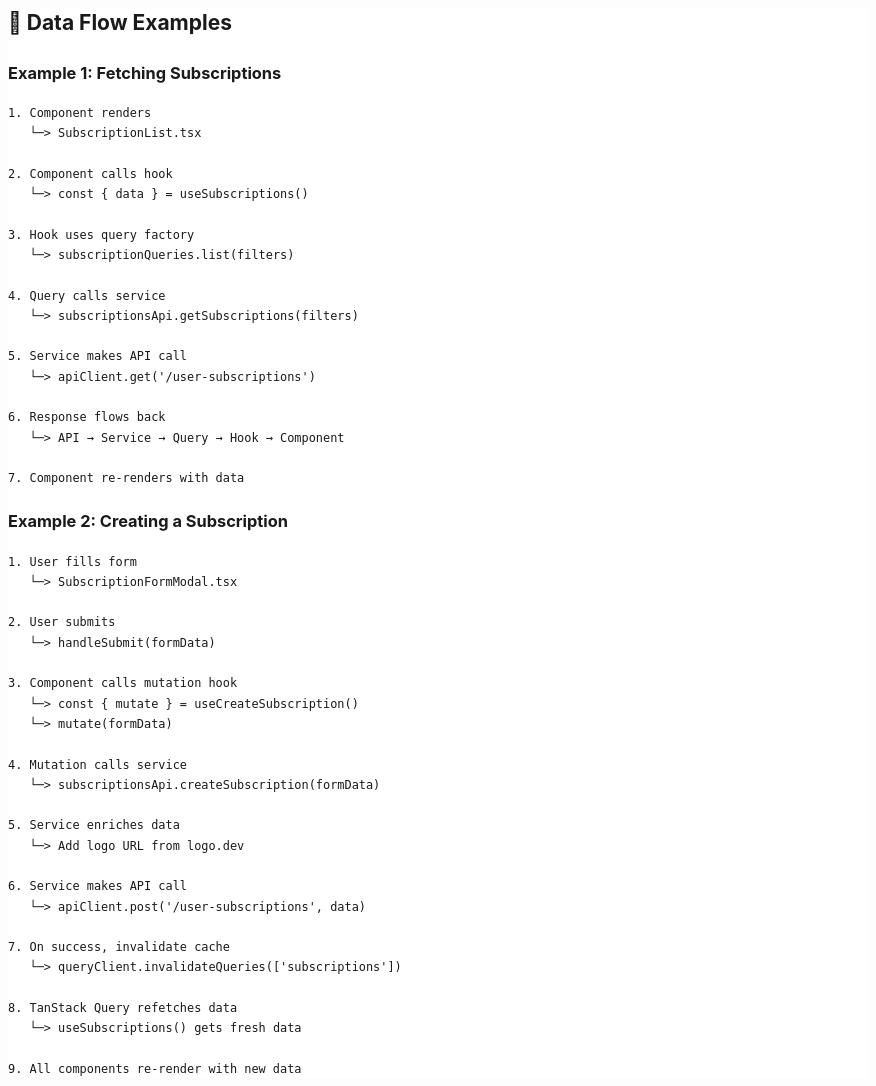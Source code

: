 ## 🔄 Data Flow Examples

### Example 1: Fetching Subscriptions

```
1. Component renders
   └─> SubscriptionList.tsx

2. Component calls hook
   └─> const { data } = useSubscriptions()

3. Hook uses query factory
   └─> subscriptionQueries.list(filters)

4. Query calls service
   └─> subscriptionsApi.getSubscriptions(filters)

5. Service makes API call
   └─> apiClient.get('/user-subscriptions')

6. Response flows back
   └─> API → Service → Query → Hook → Component

7. Component re-renders with data
```

### Example 2: Creating a Subscription

```
1. User fills form
   └─> SubscriptionFormModal.tsx

2. User submits
   └─> handleSubmit(formData)

3. Component calls mutation hook
   └─> const { mutate } = useCreateSubscription()
   └─> mutate(formData)

4. Mutation calls service
   └─> subscriptionsApi.createSubscription(formData)

5. Service enriches data
   └─> Add logo URL from logo.dev

6. Service makes API call
   └─> apiClient.post('/user-subscriptions', data)

7. On success, invalidate cache
   └─> queryClient.invalidateQueries(['subscriptions'])

8. TanStack Query refetches data
   └─> useSubscriptions() gets fresh data

9. All components re-render with new data
```
